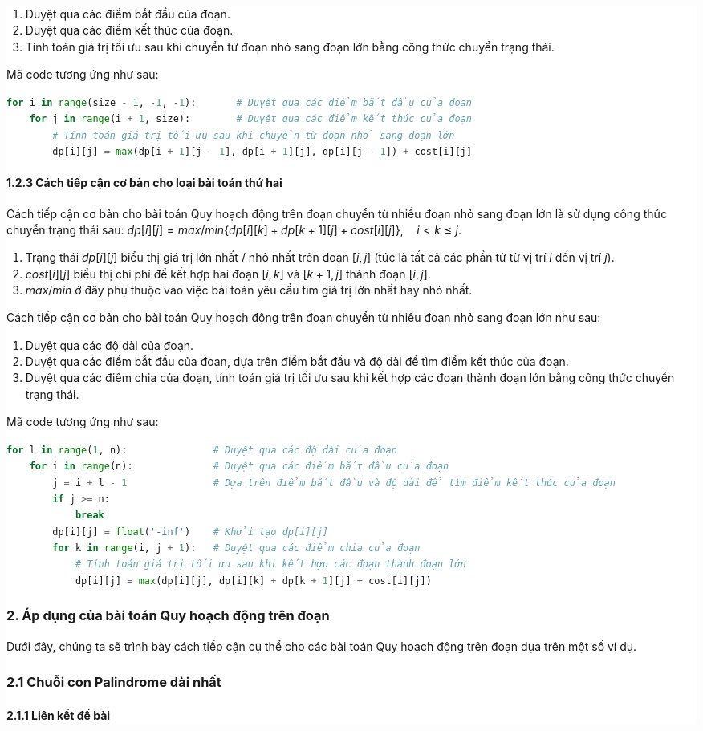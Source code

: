 1. Duyệt qua các điểm bắt đầu của đoạn.
2. Duyệt qua các điểm kết thúc của đoạn.
3. Tính toán giá trị tối ưu sau khi chuyển từ đoạn nhỏ sang đoạn lớn bằng công thức chuyển trạng thái.

Mã code tương ứng như sau:

```python
for i in range(size - 1, -1, -1):       # Duyệt qua các điểm bắt đầu của đoạn
    for j in range(i + 1, size):        # Duyệt qua các điểm kết thúc của đoạn
        # Tính toán giá trị tối ưu sau khi chuyển từ đoạn nhỏ sang đoạn lớn
        dp[i][j] = max(dp[i + 1][j - 1], dp[i + 1][j], dp[i][j - 1]) + cost[i][j]
```

#### 1.2.3 Cách tiếp cận cơ bản cho loại bài toán thứ hai

Cách tiếp cận cơ bản cho bài toán Quy hoạch động trên đoạn chuyển từ nhiều đoạn nhỏ sang đoạn lớn là sử dụng công thức chuyển trạng thái sau: $dp[i][j] = max / min \lbrace dp[i][k] + dp[k + 1][j] + cost[i][j] \rbrace, \quad i < k \le j$.

1. Trạng thái $dp[i][j]$ biểu thị giá trị lớn nhất / nhỏ nhất trên đoạn $[i, j]$ (tức là tất cả các phần tử từ vị trí $i$ đến vị trí $j$).
2. $cost[i][j]$ biểu thị chi phí để kết hợp hai đoạn $[i, k]$ và $[k + 1, j]$ thành đoạn $[i, j]$.
3. $max / min$ ở đây phụ thuộc vào việc bài toán yêu cầu tìm giá trị lớn nhất hay nhỏ nhất.

Cách tiếp cận cơ bản cho bài toán Quy hoạch động trên đoạn chuyển từ nhiều đoạn nhỏ sang đoạn lớn như sau:

1. Duyệt qua các độ dài của đoạn.
2. Duyệt qua các điểm bắt đầu của đoạn, dựa trên điểm bắt đầu và độ dài để tìm điểm kết thúc của đoạn.
3. Duyệt qua các điểm chia của đoạn, tính toán giá trị tối ưu sau khi kết hợp các đoạn thành đoạn lớn bằng công thức chuyển trạng thái.

Mã code tương ứng như sau:

```python
for l in range(1, n):               # Duyệt qua các độ dài của đoạn
    for i in range(n):              # Duyệt qua các điểm bắt đầu của đoạn
        j = i + l - 1               # Dựa trên điểm bắt đầu và độ dài để tìm điểm kết thúc của đoạn
        if j >= n:
            break
        dp[i][j] = float('-inf')    # Khởi tạo dp[i][j]
        for k in range(i, j + 1):   # Duyệt qua các điểm chia của đoạn
            # Tính toán giá trị tối ưu sau khi kết hợp các đoạn thành đoạn lớn
            dp[i][j] = max(dp[i][j], dp[i][k] + dp[k + 1][j] + cost[i][j])
```

### 2. Áp dụng của bài toán Quy hoạch động trên đoạn

Dưới đây, chúng ta sẽ trình bày cách tiếp cận cụ thể cho các bài toán Quy hoạch động trên đoạn dựa trên một số ví dụ.

### 2.1 Chuỗi con Palindrome dài nhất

#### 2.1.1 Liên kết đề bài
